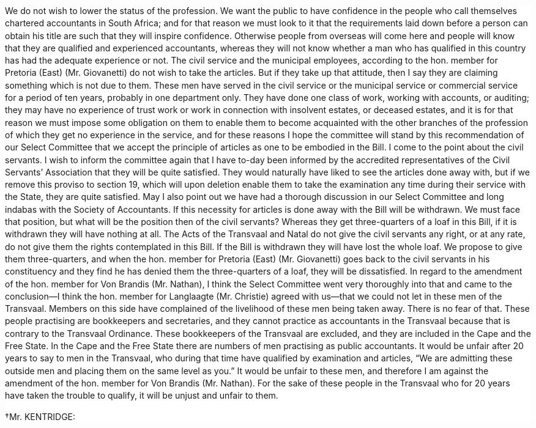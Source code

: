 <p>We do not wish to lower the status of the profession. We want the public to have confidence in the people who call themselves chartered accountants in South Africa; and for that reason we must look to it that the requirements laid down before a person can obtain his title are such that they will inspire confidence. Otherwise people from overseas will come here and people will know that they are qualified and experienced accountants, whereas they will not know whether a man who has qualified in this country has had the adequate experience or not. The civil service and the municipal employees, according to the hon. member for Pretoria (East) (Mr. Giovanetti) do not wish to take the articles. But if they take up that attitude, then I say they are claiming something which is not due to them. These men have served in the civil service or the municipal service or commercial service for a period of ten years, probably in one department only. They have done one class of work, working with accounts, or auditing; they may have no experience of trust work or work in connection with insolvent estates, or deceased estates, and it is for that reason we must impose some obligation on them to enable them to become acquainted with the other branches of the profession of which they get no experience in the service, and for these reasons I hope the committee will stand by this recommendation of our Select Committee that we accept the principle of articles as one to be embodied in the Bill. I come to the point about the civil servants. I wish to inform the committee again that I have to-day been informed by the accredited representatives of the Civil Servants&#x2019; Association that they will be quite satisfied. They would naturally have liked to see the articles done away with, but if we remove this proviso to section 19, which will upon deletion enable them to take the examination any time during their service with the State, they are quite satisfied. May I also point out we have had a thorough discussion in our Select Committee and long indabas with the Society of Accountants. If this necessity for articles is done away with the Bill will be withdrawn. We must face that position, but what will be the position then of the civil servants? Whereas they get three-quarters of a loaf in this Bill, if it is withdrawn they will have nothing at all. The Acts of the Transvaal and Natal do not give the civil servants any right, or at any rate, do not give them the rights contemplated in this Bill. If the Bill is withdrawn they will have lost the whole loaf. We propose to give them three-quarters, and when the hon. member for Pretoria (East) (Mr. Giovanetti) goes back to the civil servants in his constituency and they find he has denied them the three-quarters of a loaf, they will be dissatisfied. In regard to the amendment of the hon. member for Von Brandis (Mr. Nathan), I think the Select Committee went very thoroughly into that and came to the conclusion&#x2014;I think the hon. member for Langlaagte (Mr. Christie) agreed with us&#x2014;that we could not let in these men of the Transvaal. Members on this side have complained of the livelihood of these men being taken away. There is no fear of that. These people practising are bookkeepers and secretaries, and they cannot practice as accountants in the Transvaal because that is contrary to the Transvaal Ordinance. These bookkeepers of the Transvaal are excluded, and they are included in the Cape and the Free State. In the Cape and the Free State there are numbers of men practising as public accountants. It would be unfair after 20 years to say to men in the Transvaal, who during that time have qualified by examination and articles, &#x201C;We are admitting these outside men and placing them on the same level as you.&#x201D; It would be unfair to these men, and therefore I am against the amendment of the hon. member for Von Brandis (Mr. Nathan). For the sake of these people in the Transvaal who for 20 years have taken the trouble to qualify, it will be unjust and unfair to them.</p>

</speech>

<speech by="#kentridge">

<from>&#x2020;Mr. <person refersTo="hansard_za">KENTRIDGE</person>:</from>
